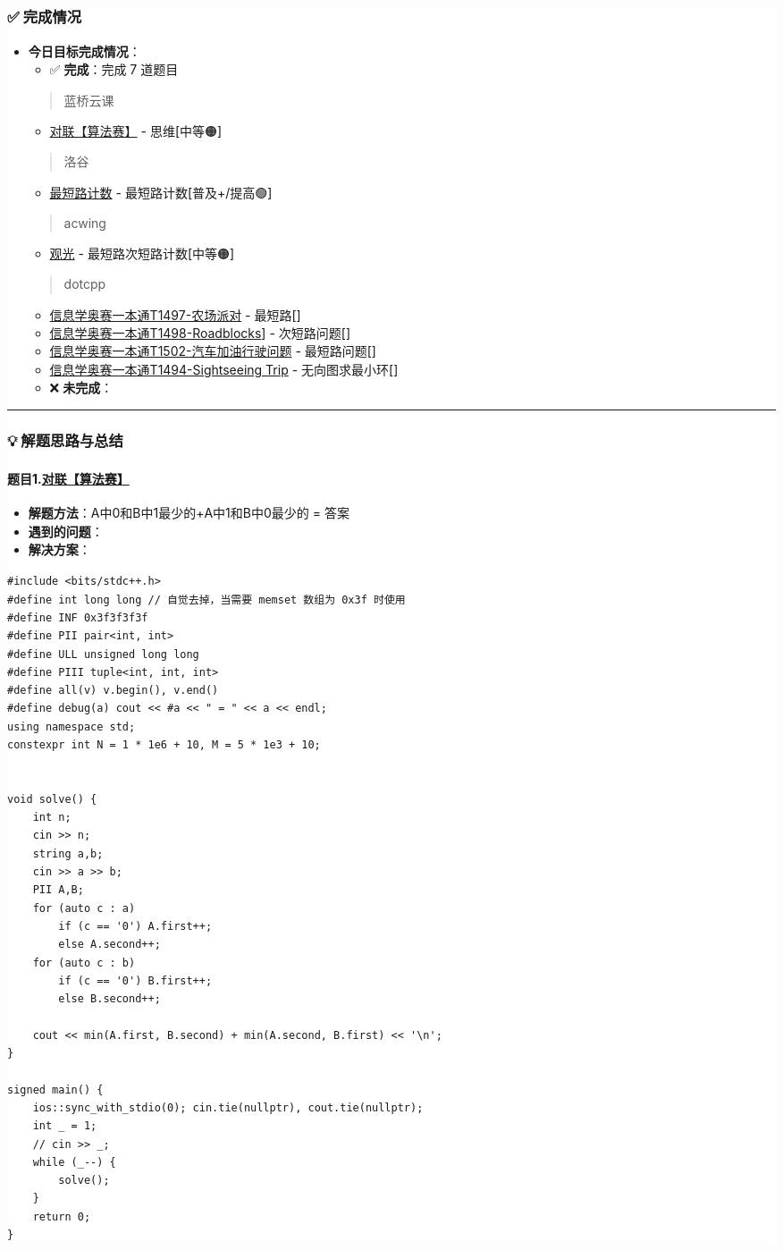 
### ✅ **完成情况**
- **今日目标完成情况**：
  - ✅ **完成**：完成 7 道题目
  >蓝桥云课
  - [对联【算法赛】](https://www.lanqiao.cn/problems/20238/learning/) - 思维[中等🟠]
  >洛谷
  - [最短路计数](https://www.luogu.com.cn/problem/P1144) - 最短路计数[普及+/提高🟢]
  >acwing
  - [观光](https://www.acwing.com/problem/content/description/385/) - 最短路次短路计数[中等🟠]
  >dotcpp
  - [信息学奥赛一本通T1497-农场派对](https://www.dotcpp.com/oj/problem2406.html) - 最短路[]
  - [信息学奥赛一本通T1498-Roadblocks](https://www.dotcpp.com/oj/problem2407.html)] - 次短路问题[]
  - [信息学奥赛一本通T1502-汽车加油行驶问题](https://www.dotcpp.com/oj/problem2411.html) - 最短路问题[]
  - [信息学奥赛一本通T1494-Sightseeing Trip](https://www.dotcpp.com/oj/problem2403.html) - 无向图求最小环[]
  - ❌ **未完成**：

---

### 💡 **解题思路与总结**

#### 题目1.[对联【算法赛】](https://www.lanqiao.cn/problems/20238/learning/)
- **解题方法**：A中0和B中1最少的+A中1和B中0最少的 = 答案
- **遇到的问题**：
- **解决方案**：
```cpp:line-numbers
#include <bits/stdc++.h>
#define int long long // 自觉去掉，当需要 memset 数组为 0x3f 时使用
#define INF 0x3f3f3f3f
#define PII pair<int, int>
#define ULL unsigned long long
#define PIII tuple<int, int, int>
#define all(v) v.begin(), v.end()
#define debug(a) cout << #a << " = " << a << endl;
using namespace std;
constexpr int N = 1 * 1e6 + 10, M = 5 * 1e3 + 10;


void solve() {
    int n;
    cin >> n;
    string a,b;
    cin >> a >> b;
    PII A,B;
    for (auto c : a) 
        if (c == '0') A.first++; 
        else A.second++;
    for (auto c : b)
        if (c == '0') B.first++;
        else B.second++;
    
    cout << min(A.first, B.second) + min(A.second, B.first) << '\n';
}   

signed main() {
    ios::sync_with_stdio(0); cin.tie(nullptr), cout.tie(nullptr);
    int _ = 1;
    // cin >> _;
    while (_--) {
        solve();
    }
    return 0;
}
```